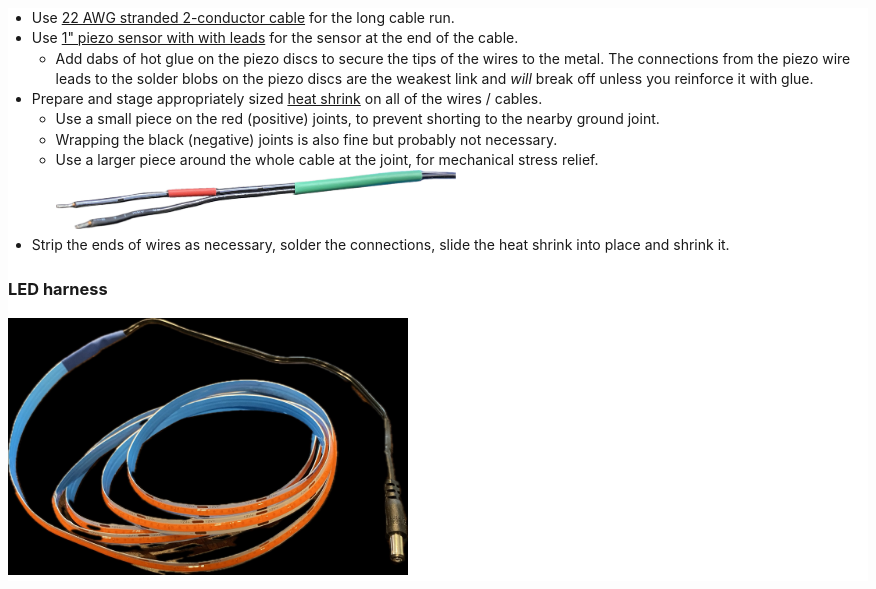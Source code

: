 * Use [22 AWG stranded 2-conductor cable](https://www.amazon.com/dp/B077XBWX8V) for the long cable run.
* Use [1" piezo sensor with with leads](https://www.amazon.com/dp/B07B8PFJCX) for the sensor at the end of the cable.
  * Add dabs of hot glue on the piezo discs to secure the tips of the wires to the metal. The connections from the piezo wire leads to the solder blobs on the piezo discs are the weakest link and *will* break off unless you reinforce it with glue.
* Prepare and stage appropriately sized [heat shrink](https://www.amazon.com/gp/product/B0BG6V4HV4) on all of the wires / cables.
  * Use a small piece on the red (positive) joints, to prevent shorting to the nearby ground joint.
  * Wrapping the black (negative) joints is also fine but probably not necessary.
  * Use a larger piece around the whole cable at the joint, for mechanical stress relief.
    <img alt="Photo of single channel fully wired" src="https://github.com/jwnimmer/upiez/raw/main/images/heat_shrink_detail.jpg" width="400px" />
* Strip the ends of wires as necessary, solder the connections, slide the heat shrink into place and shrink it.

### LED harness

<img alt="Photo of LED harness" src="https://github.com/jwnimmer/upiez/raw/main/images/led_harness.jpg" width="400px" />
